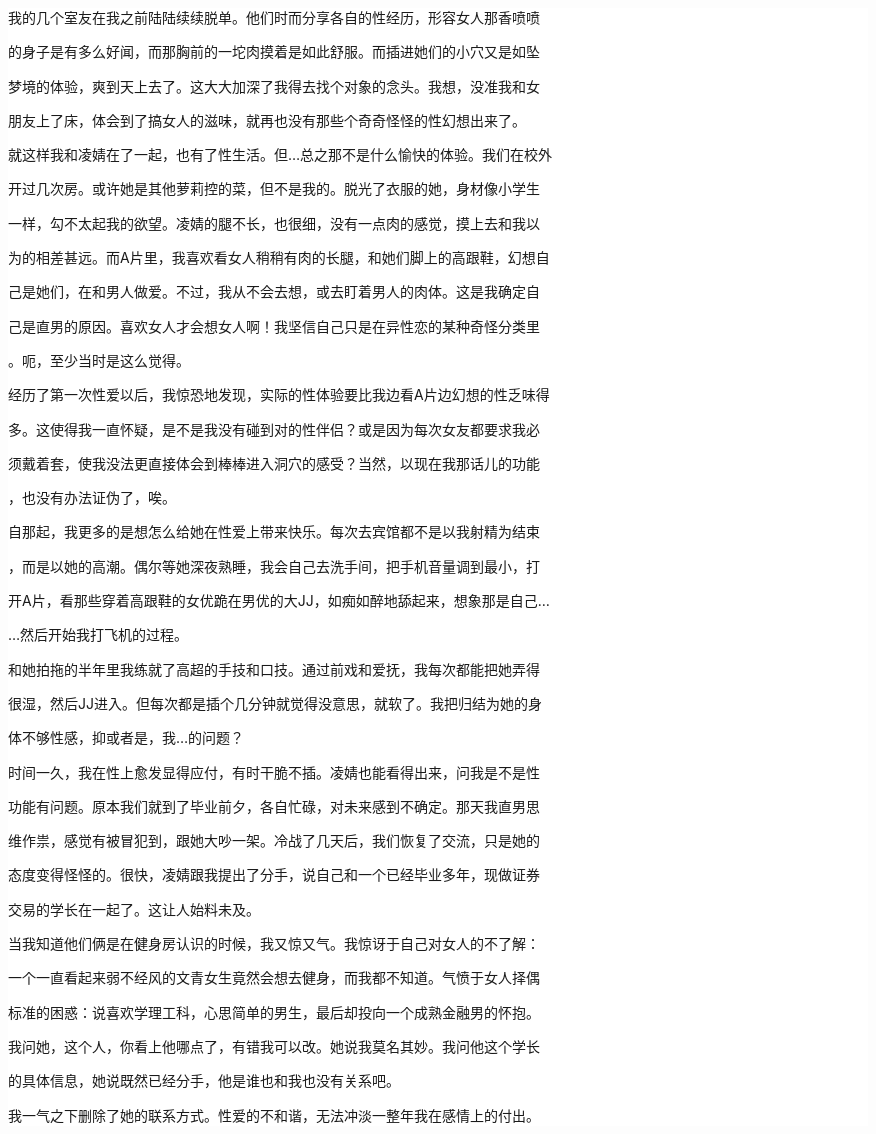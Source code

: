 我的几个室友在我之前陆陆续续脱单。他们时而分享各自的性经历，形容女人那香喷喷

的身子是有多么好闻，而那胸前的一坨肉摸着是如此舒服。而插进她们的小穴又是如坠

梦境的体验，爽到天上去了。这大大加深了我得去找个对象的念头。我想，没准我和女

朋友上了床，体会到了搞女人的滋味，就再也没有那些个奇奇怪怪的性幻想出来了。

就这样我和凌婧在了一起，也有了性生活。但…总之那不是什么愉快的体验。我们在校外

开过几次房。或许她是其他萝莉控的菜，但不是我的。脱光了衣服的她，身材像小学生

一样，勾不太起我的欲望。凌婧的腿不长，也很细，没有一点肉的感觉，摸上去和我以

为的相差甚远。而A片里，我喜欢看女人稍稍有肉的长腿，和她们脚上的高跟鞋，幻想自

己是她们，在和男人做爱。不过，我从不会去想，或去盯着男人的肉体。这是我确定自

己是直男的原因。喜欢女人才会想女人啊！我坚信自己只是在异性恋的某种奇怪分类里

。呃，至少当时是这么觉得。

经历了第一次性爱以后，我惊恐地发现，实际的性体验要比我边看A片边幻想的性乏味得

多。这使得我一直怀疑，是不是我没有碰到对的性伴侣？或是因为每次女友都要求我必

须戴着套，使我没法更直接体会到棒棒进入洞穴的感受？当然，以现在我那话儿的功能

，也没有办法证伪了，唉。

自那起，我更多的是想怎么给她在性爱上带来快乐。每次去宾馆都不是以我射精为结束

，而是以她的高潮。偶尔等她深夜熟睡，我会自己去洗手间，把手机音量调到最小，打

开A片，看那些穿着高跟鞋的女优跪在男优的大JJ，如痴如醉地舔起来，想象那是自己…

…然后开始我打飞机的过程。

和她拍拖的半年里我练就了高超的手技和口技。通过前戏和爱抚，我每次都能把她弄得

很湿，然后JJ进入。但每次都是插个几分钟就觉得没意思，就软了。我把归结为她的身

体不够性感，抑或者是，我…的问题？

时间一久，我在性上愈发显得应付，有时干脆不插。凌婧也能看得出来，问我是不是性

功能有问题。原本我们就到了毕业前夕，各自忙碌，对未来感到不确定。那天我直男思

维作祟，感觉有被冒犯到，跟她大吵一架。冷战了几天后，我们恢复了交流，只是她的

态度变得怪怪的。很快，凌婧跟我提出了分手，说自己和一个已经毕业多年，现做证券

交易的学长在一起了。这让人始料未及。

当我知道他们俩是在健身房认识的时候，我又惊又气。我惊讶于自己对女人的不了解：

一个一直看起来弱不经风的文青女生竟然会想去健身，而我都不知道。气愤于女人择偶

标准的困惑：说喜欢学理工科，心思简单的男生，最后却投向一个成熟金融男的怀抱。

我问她，这个人，你看上他哪点了，有错我可以改。她说我莫名其妙。我问他这个学长

的具体信息，她说既然已经分手，他是谁也和我也没有关系吧。

我一气之下删除了她的联系方式。性爱的不和谐，无法冲淡一整年我在感情上的付出。
